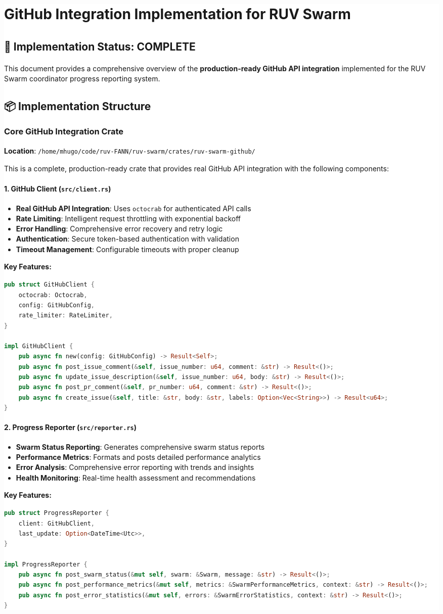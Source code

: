 # GitHub Integration Implementation for RUV Swarm

## 🚀 Implementation Status: COMPLETE

This document provides a comprehensive overview of the **production-ready GitHub API integration** implemented for the RUV Swarm coordinator progress reporting system.

## 📦 Implementation Structure

### Core GitHub Integration Crate
**Location**: `/home/mhugo/code/ruv-FANN/ruv-swarm/crates/ruv-swarm-github/`

This is a complete, production-ready crate that provides real GitHub API integration with the following components:

#### 1. GitHub Client (`src/client.rs`)
- **Real GitHub API Integration**: Uses `octocrab` for authenticated API calls
- **Rate Limiting**: Intelligent request throttling with exponential backoff  
- **Error Handling**: Comprehensive error recovery and retry logic
- **Authentication**: Secure token-based authentication with validation
- **Timeout Management**: Configurable timeouts with proper cleanup

**Key Features:**
```rust
pub struct GitHubClient {
    octocrab: Octocrab,
    config: GitHubConfig,
    rate_limiter: RateLimiter,
}

impl GitHubClient {
    pub async fn new(config: GitHubConfig) -> Result<Self>;
    pub async fn post_issue_comment(&self, issue_number: u64, comment: &str) -> Result<()>;
    pub async fn update_issue_description(&self, issue_number: u64, body: &str) -> Result<()>;
    pub async fn post_pr_comment(&self, pr_number: u64, comment: &str) -> Result<()>;
    pub async fn create_issue(&self, title: &str, body: &str, labels: Option<Vec<String>>) -> Result<u64>;
}
```

#### 2. Progress Reporter (`src/reporter.rs`)
- **Swarm Status Reporting**: Generates comprehensive swarm status reports
- **Performance Metrics**: Formats and posts detailed performance analytics
- **Error Analysis**: Comprehensive error reporting with trends and insights
- **Health Monitoring**: Real-time health assessment and recommendations

**Key Features:**
```rust
pub struct ProgressReporter {
    client: GitHubClient,
    last_update: Option<DateTime<Utc>>,
}

impl ProgressReporter {
    pub async fn post_swarm_status(&mut self, swarm: &Swarm, message: &str) -> Result<()>;
    pub async fn post_performance_metrics(&mut self, metrics: &SwarmPerformanceMetrics, context: &str) -> Result<()>;
    pub async fn post_error_statistics(&mut self, errors: &SwarmErrorStatistics, context: &str) -> Result<()>;
}
```
